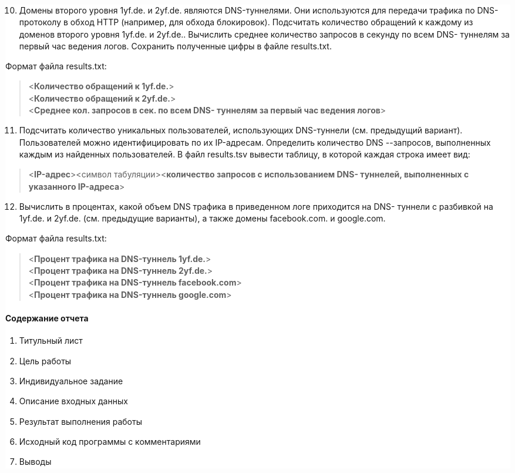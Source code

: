 10.  Домены второго уровня 1yf.de. и 2yf.de. являются DNS-туннелями. Они
    используются для передачи трафика по DNS-протоколу в обход HTTP
    (например, для обхода блокировок). Подсчитать количество обращений к
    каждому из доменов второго уровня 1yf.de. и 2yf.de.. Вычислить
    среднее количество запросов в секунду по всем DNS- туннелям за
    первый час ведения логов. Сохранить полученные цифры в файле
    results.txt.

Формат файла results.txt:
> <**Количество обращений к 1yf.de.**>  
<**Количество обращений к 2yf.de.**>  
<**Cреднее кол. запросов в сек. по всем DNS- туннелям за первый час ведения
логов**>

11.  Подсчитать количество уникальных пользователей, использующих
    DNS-туннели (см. предыдущий вариант). Пользователей можно
    идентифицировать по их IP-адресам. Определить количество DNS
    --запросов, выполненных каждым из найденных пользователей. В файл
    results.tsv вывести таблицу, в которой каждая строка имеет вид:

> \<**IP-адрес**\>\<символ табуляции\>\<**количество запросов с использованием DNS- туннелей, выполненных с указанного IP-адреса**\>

12.  Вычислить в процентах, какой объем DNS трафика в приведенном логе
    приходится на DNS- туннели с разбивкой на 1yf.de. и 2yf.de. (см.
    предыдущие варианты), а также домены facebook.com. и google.com.

Формат файла results.txt:
> <**Процент трафика на DNS-туннель 1yf.de.**>  
<**Процент трафика на DNS-туннель 2yf.de.**>  
<**Процент трафика на DNS-туннель facebook.com**>  
<**Процент трафика на DNS-туннель google.com**>

#### Содержание отчета

1.  Титульный лист

2.  Цель работы

3.  Индивидуальное задание

4.  Описание входных данных

5.  Результат выполнения работы

6.  Исходный код программы с комментариями

7.  Выводы
